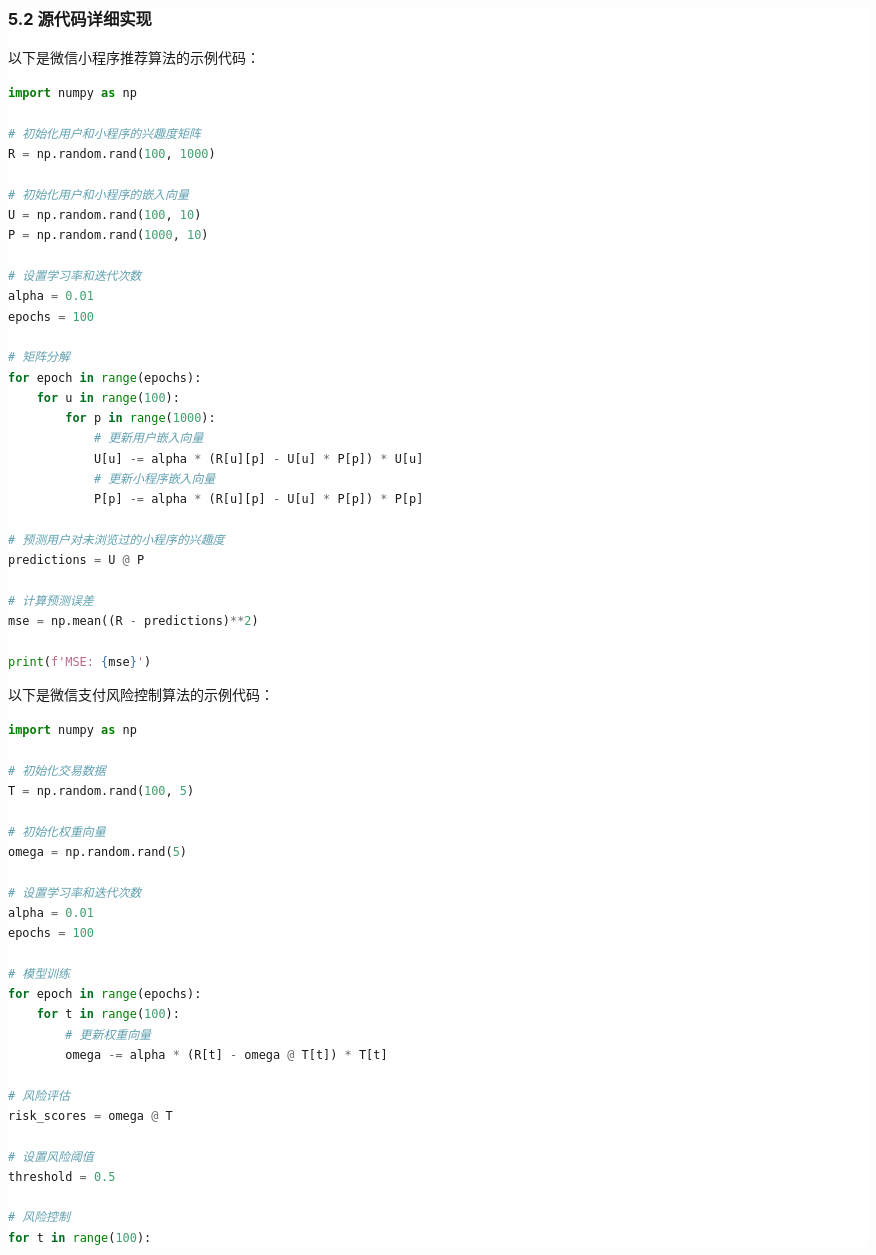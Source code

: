 ### 5.2 源代码详细实现

以下是微信小程序推荐算法的示例代码：

```python
import numpy as np

# 初始化用户和小程序的兴趣度矩阵
R = np.random.rand(100, 1000)

# 初始化用户和小程序的嵌入向量
U = np.random.rand(100, 10)
P = np.random.rand(1000, 10)

# 设置学习率和迭代次数
alpha = 0.01
epochs = 100

# 矩阵分解
for epoch in range(epochs):
    for u in range(100):
        for p in range(1000):
            # 更新用户嵌入向量
            U[u] -= alpha * (R[u][p] - U[u] * P[p]) * U[u]
            # 更新小程序嵌入向量
            P[p] -= alpha * (R[u][p] - U[u] * P[p]) * P[p]

# 预测用户对未浏览过的小程序的兴趣度
predictions = U @ P

# 计算预测误差
mse = np.mean((R - predictions)**2)

print(f'MSE: {mse}')
```

以下是微信支付风险控制算法的示例代码：

```python
import numpy as np

# 初始化交易数据
T = np.random.rand(100, 5)

# 初始化权重向量
omega = np.random.rand(5)

# 设置学习率和迭代次数
alpha = 0.01
epochs = 100

# 模型训练
for epoch in range(epochs):
    for t in range(100):
        # 更新权重向量
        omega -= alpha * (R[t] - omega @ T[t]) * T[t]

# 风险评估
risk_scores = omega @ T

# 设置风险阈值
threshold = 0.5

# 风险控制
for t in range(100):
```